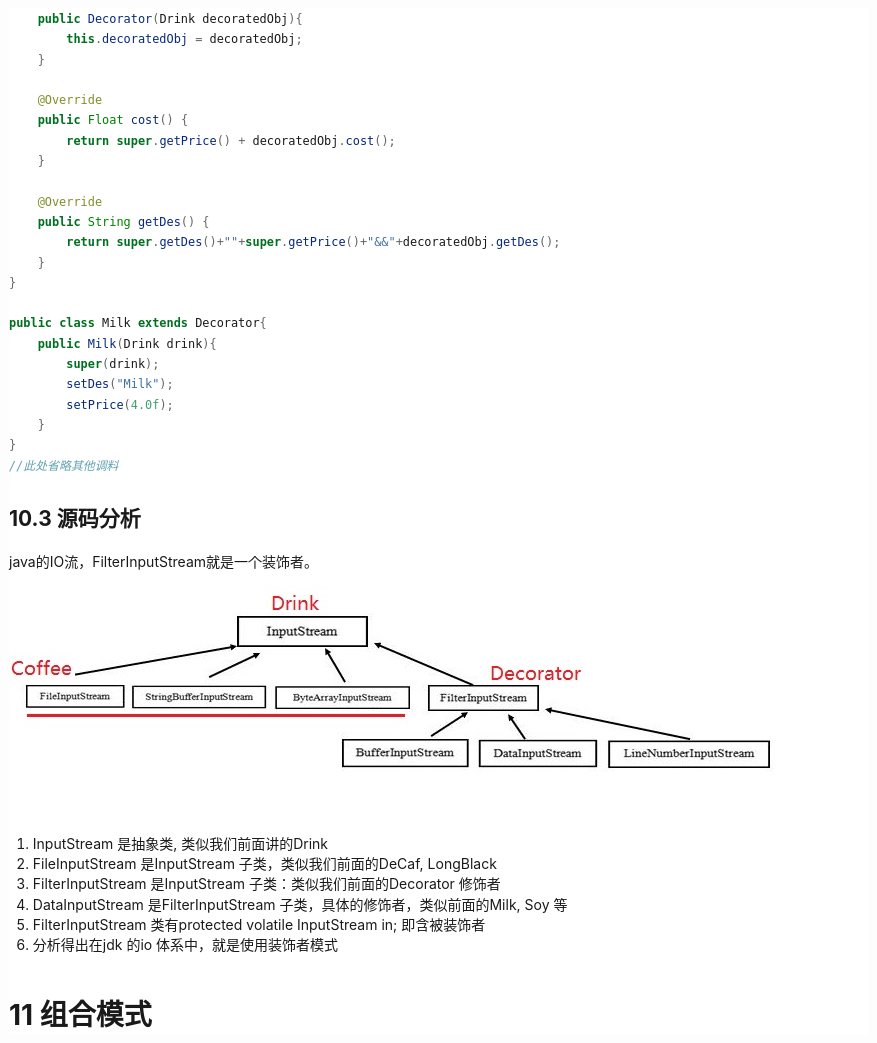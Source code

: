 ```java
    public Decorator(Drink decoratedObj){
        this.decoratedObj = decoratedObj;
    }

    @Override
    public Float cost() {
        return super.getPrice() + decoratedObj.cost();
    }

    @Override
    public String getDes() {
        return super.getDes()+""+super.getPrice()+"&&"+decoratedObj.getDes();
    }
}

public class Milk extends Decorator{
    public Milk(Drink drink){
        super(drink);
        setDes("Milk");
        setPrice(4.0f);
    }
}
//此处省略其他调料
```

## 10.3 源码分析

java的IO流，FilterInputStream就是一个装饰者。

![](./legend/decorator_src.jpg)

1. InputStream 是抽象类, 类似我们前面讲的Drink
2. FileInputStream 是InputStream 子类，类似我们前面的DeCaf, LongBlack
3. FilterInputStream 是InputStream 子类：类似我们前面的Decorator 修饰者
4. DataInputStream 是FilterInputStream 子类，具体的修饰者，类似前面的Milk, Soy 等
5. FilterInputStream 类有protected volatile InputStream in; 即含被装饰者
6. 分析得出在jdk 的io 体系中，就是使用装饰者模式

# 11 组合模式
